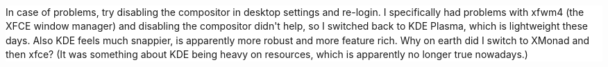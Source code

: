 In case of problems, try disabling the compositor in desktop settings and re-login. I specifically had problems with xfwm4 (the XFCE window manager) and disabling the compositor didn't help, so I switched back to KDE Plasma, which is lightweight these days. Also KDE feels much snappier, is apparently more robust and more feature rich. Why on earth did I switch to XMonad and then xfce? (It was something about KDE being heavy on resources, which is apparently no longer true nowadays.)

